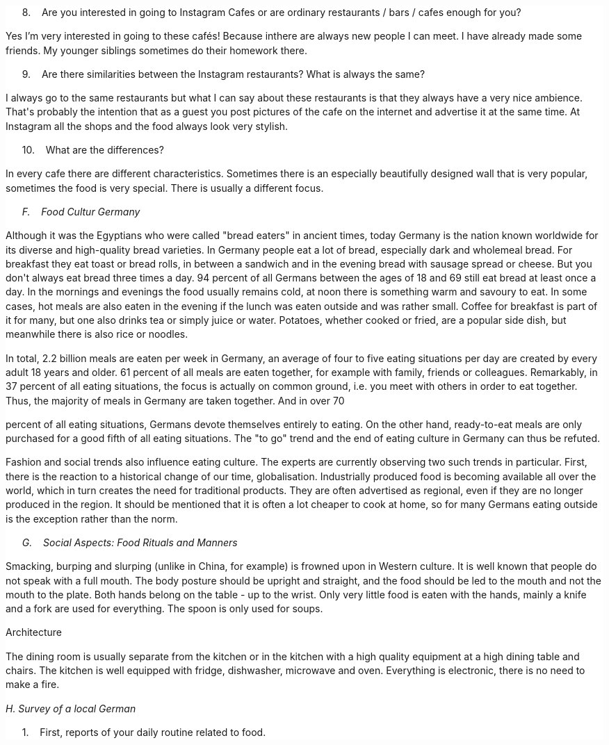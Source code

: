 <ul style="list-style:none;"><li>
<p><span class="font3">8. &nbsp;&nbsp;&nbsp;Are you interested in going to Instagram Cafes or are ordinary restaurants / bars / cafes enough for you?</span></p></li></ul>
<p><span class="font3">Yes I’m very interested in going to these cafés! Because inthere are always new people I can meet. I have already made some friends. My younger siblings sometimes do their homework there.</span></p>
<ul style="list-style:none;"><li>
<p><span class="font3">9. &nbsp;&nbsp;&nbsp;Are there similarities between the Instagram restaurants? What is always the same?</span></p></li></ul>
<p><span class="font3">I always go to the same restaurants but what I can say about these restaurants is that they always have a very nice ambience. That's probably the intention that as a guest you post pictures of the cafe on the internet and advertise it at the same time. At Instagram all the shops and the food always look very stylish.</span></p>
<ul style="list-style:none;"><li>
<p><span class="font3">10. &nbsp;&nbsp;&nbsp;What are the differences?</span></p></li></ul>
<p><span class="font3">In every cafe there are different characteristics. Sometimes there is an especially beautifully designed wall that is very popular, sometimes the food is very special. There is usually a different focus.</span></p>
<ul style="list-style:none;"><li>
<p><span class="font3" style="font-style:italic;">F. &nbsp;&nbsp;&nbsp;Food Cultur Germany</span></p></li></ul>
<p><span class="font3">Although it was the Egyptians who were called &quot;bread eaters&quot; in ancient times, today Germany is the nation known worldwide for its diverse and high-quality bread varieties. In Germany people eat a lot of bread, especially dark and wholemeal bread. For breakfast they eat toast or bread rolls, in between a sandwich and in the evening bread with sausage spread or cheese. But you don't always eat bread three times a day. 94 percent of all Germans between the ages of 18 and 69 still eat bread at least once a day. In the mornings and evenings the food usually remains cold, at noon there is something warm and savoury to eat. In some cases, hot meals are also eaten in the evening if the lunch was eaten outside and was rather small. Coffee for breakfast is part of it for many, but one also drinks tea or simply juice or water. Potatoes, whether cooked or fried, are a popular side dish, but meanwhile there is also rice or noodles.</span></p>
<p><span class="font3">In total, 2.2 billion meals are eaten per week in Germany, an average of four to five eating situations per day are created by every adult 18 years and older. 61 percent of all meals are eaten together, for example with family, friends or colleagues. Remarkably, in 37 percent of all eating situations, the focus is actually on common ground, i.e. you meet with others in order to eat together. Thus, the majority of meals in Germany are taken together. And in over 70</span></p>
<p><span class="font3">percent of all eating situations, Germans devote themselves entirely to eating. On the other hand, ready-to-eat meals are only purchased for a good fifth of all eating situations. The &quot;to go&quot; trend and the end of eating culture in Germany can thus be refuted.</span></p>
<p><span class="font3">Fashion and social trends also influence eating culture. The experts are currently observing two such trends in particular. First, there is the reaction to a historical change of our time, globalisation. Industrially produced food is becoming available all over the world, which in turn creates the need for traditional products. They are often advertised as regional, even if they are no longer produced in the region. It should be mentioned that it is often a lot cheaper to cook at home, so for many Germans eating outside is the exception rather than the norm.</span></p>
<ul style="list-style:none;"><li>
<p><span class="font3" style="font-style:italic;">G. &nbsp;&nbsp;&nbsp;Social Aspects: Food Rituals and Manners</span></p></li></ul>
<p><span class="font3">Smacking, burping and slurping (unlike in China, for example) is frowned upon in Western culture. It is well known that people do not speak with a full mouth. The body posture should be upright and straight, and the food should be led to the mouth and not the mouth to the plate. Both hands belong on the table - up to the wrist. Only very little food is eaten with the hands, mainly a knife and a fork are used for everything. The spoon is only used for soups.</span></p>
<p><span class="font3">Architecture</span></p>
<p><span class="font3">The dining room is usually separate from the kitchen or in the kitchen with a high quality equipment at a high dining table and chairs. The kitchen is well equipped with fridge, dishwasher, microwave and oven. Everything is electronic, there is no need to make a fire.</span></p>
<p><span class="font3" style="font-style:italic;">H. Survey of a local German</span></p>
<ul style="list-style:none;"><li>
<p><span class="font3">1. &nbsp;&nbsp;&nbsp;First, reports of your daily routine related to food.</span></p></li></ul>